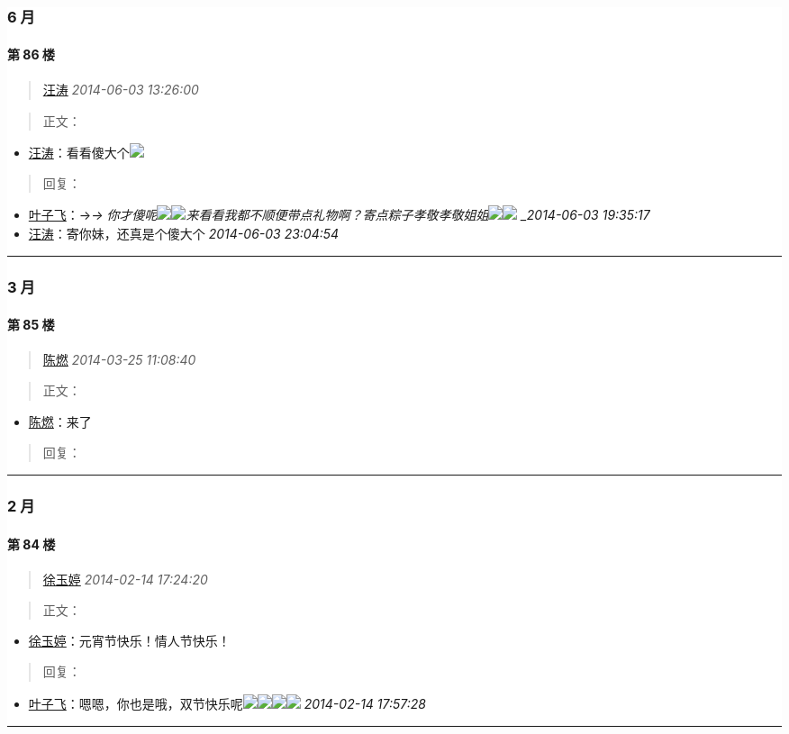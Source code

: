 
### 6 月

#### 第 86 楼

> [汪涛](https://user.qzone.qq.com/1012129486) _2014-06-03 13:26:00_

> 正文：

- [汪涛](https://user.qzone.qq.com/1012129486)：看看傻大个[![](http://ddns.4a1801.life:5244/d/Onedrive-4A1801/%E4%B8%AA%E4%BA%BA%E5%BB%BA%E7%AB%99/public/Qzone_wyf/Boards/images/97C3D6F7.webp)](http://ddns.4a1801.life:5244/d/Onedrive-4A1801/%E4%B8%AA%E4%BA%BA%E5%BB%BA%E7%AB%99/public/Qzone_wyf/Boards/images/97C3D6F7.webp)

> 回复：

- [叶子飞](https://user.qzone.qq.com/2542864301)：→*→ 你才傻呢![](http://ddns.4a1801.life:5244/d/Onedrive-4A1801/%E4%B8%AA%E4%BA%BA%E5%BB%BA%E7%AB%99/public/Qzone_wyf/Boards/images/e122.gif)![](http://ddns.4a1801.life:5244/d/Onedrive-4A1801/%E4%B8%AA%E4%BA%BA%E5%BB%BA%E7%AB%99/public/Qzone_wyf/Boards/images/e122.gif)来看看我都不顺便带点礼物啊？寄点粽子孝敬孝敬姐姐![](http://ddns.4a1801.life:5244/d/Onedrive-4A1801/%E4%B8%AA%E4%BA%BA%E5%BB%BA%E7%AB%99/public/Qzone_wyf/Boards/images/e120.gif)![](http://ddns.4a1801.life:5244/d/Onedrive-4A1801/%E4%B8%AA%E4%BA%BA%E5%BB%BA%E7%AB%99/public/Qzone_wyf/Boards/images/e120.gif) \_2014-06-03 19:35:17*
- [汪涛](https://user.qzone.qq.com/1012129486)：寄你妹，还真是个傻大个 _2014-06-03 23:04:54_

---

### 3 月

#### 第 85 楼

> [陈燃](https://user.qzone.qq.com/407783968) _2014-03-25 11:08:40_

> 正文：

- [陈燃](https://user.qzone.qq.com/407783968)：来了

> 回复：

---

### 2 月

#### 第 84 楼

> [徐玉婷](https://user.qzone.qq.com/470735841) _2014-02-14 17:24:20_

> 正文：

- [徐玉婷](https://user.qzone.qq.com/470735841)：元宵节快乐！情人节快乐！

> 回复：

- [叶子飞](https://user.qzone.qq.com/2542864301)：嗯嗯，你也是哦，双节快乐呢![](http://ddns.4a1801.life:5244/d/Onedrive-4A1801/%E4%B8%AA%E4%BA%BA%E5%BB%BA%E7%AB%99/public/Qzone_wyf/Boards/images/e113.gif)![](http://ddns.4a1801.life:5244/d/Onedrive-4A1801/%E4%B8%AA%E4%BA%BA%E5%BB%BA%E7%AB%99/public/Qzone_wyf/Boards/images/e113.gif)![](http://ddns.4a1801.life:5244/d/Onedrive-4A1801/%E4%B8%AA%E4%BA%BA%E5%BB%BA%E7%AB%99/public/Qzone_wyf/Boards/images/e152.gif)![](http://ddns.4a1801.life:5244/d/Onedrive-4A1801/%E4%B8%AA%E4%BA%BA%E5%BB%BA%E7%AB%99/public/Qzone_wyf/Boards/images/e152.gif) _2014-02-14 17:57:28_

---